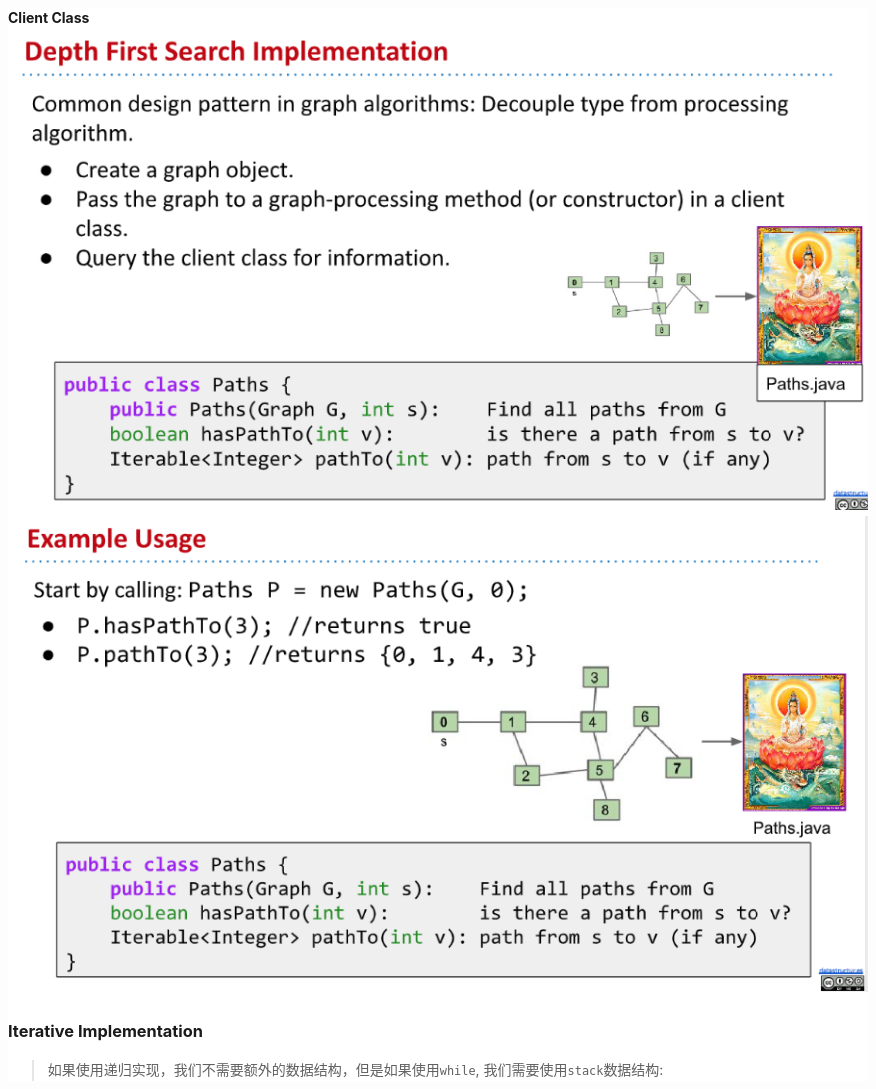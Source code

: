 **Client Class**![image.png](./Graphs_Traversals.assets/20230415_1816492933.png)![image.png](./Graphs_Traversals.assets/20230415_1816493093.png)

### Iterative Implementation
> 如果使用递归实现，我们不需要额外的数据结构，但是如果使用`while`, 我们需要使用`stack`数据结构: